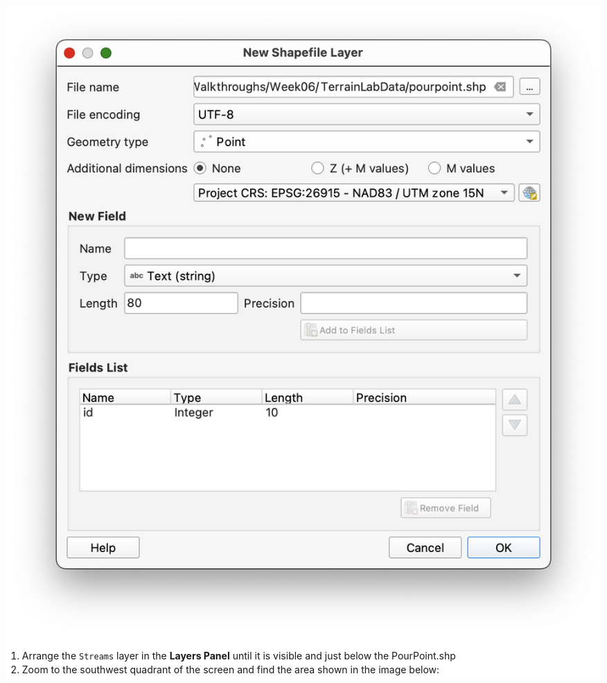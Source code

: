![](images/20250427_164917_image.png)

1. Arrange the `Streams` layer in the **Layers Panel** until it is visible and just below the PourPoint.shp
2. Zoom to the southwest quadrant of the screen and find the area shown in the image below:
